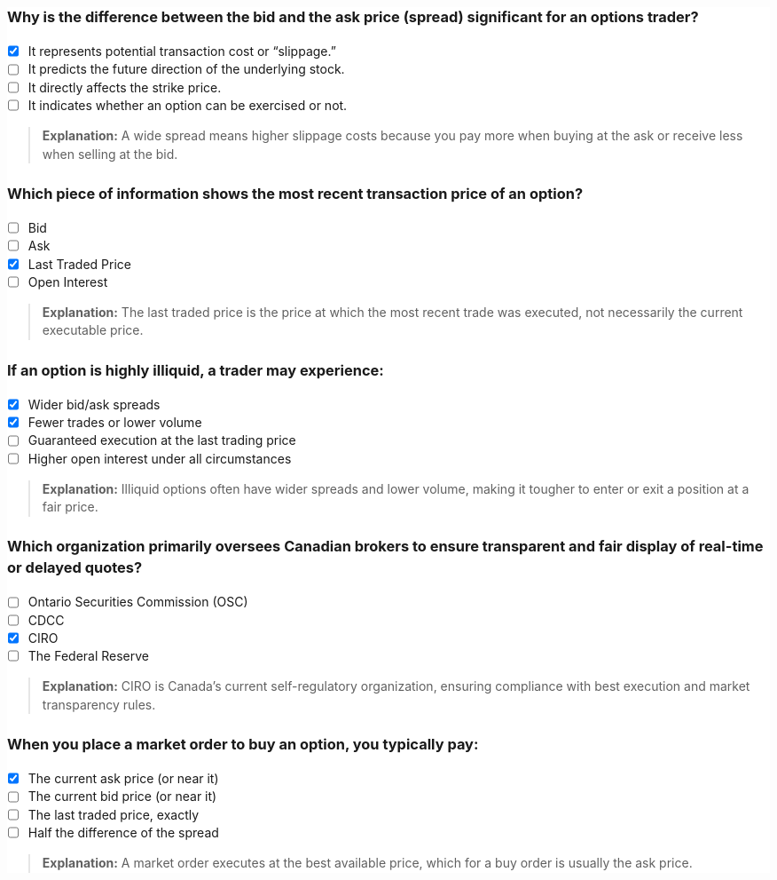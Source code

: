 ### Why is the difference between the bid and the ask price (spread) significant for an options trader?

- [x] It represents potential transaction cost or “slippage.”
- [ ] It predicts the future direction of the underlying stock.
- [ ] It directly affects the strike price.
- [ ] It indicates whether an option can be exercised or not.

> **Explanation:** A wide spread means higher slippage costs because you pay more when buying at the ask or receive less when selling at the bid.

### Which piece of information shows the most recent transaction price of an option?

- [ ] Bid
- [ ] Ask
- [x] Last Traded Price
- [ ] Open Interest

> **Explanation:** The last traded price is the price at which the most recent trade was executed, not necessarily the current executable price.

### If an option is highly illiquid, a trader may experience:

- [x] Wider bid/ask spreads
- [x] Fewer trades or lower volume
- [ ] Guaranteed execution at the last trading price
- [ ] Higher open interest under all circumstances

> **Explanation:** Illiquid options often have wider spreads and lower volume, making it tougher to enter or exit a position at a fair price.

### Which organization primarily oversees Canadian brokers to ensure transparent and fair display of real-time or delayed quotes?

- [ ] Ontario Securities Commission (OSC)
- [ ] CDCC
- [x] CIRO
- [ ] The Federal Reserve

> **Explanation:** CIRO is Canada’s current self-regulatory organization, ensuring compliance with best execution and market transparency rules.

### When you place a market order to buy an option, you typically pay:

- [x] The current ask price (or near it)
- [ ] The current bid price (or near it)
- [ ] The last traded price, exactly
- [ ] Half the difference of the spread

> **Explanation:** A market order executes at the best available price, which for a buy order is usually the ask price.
